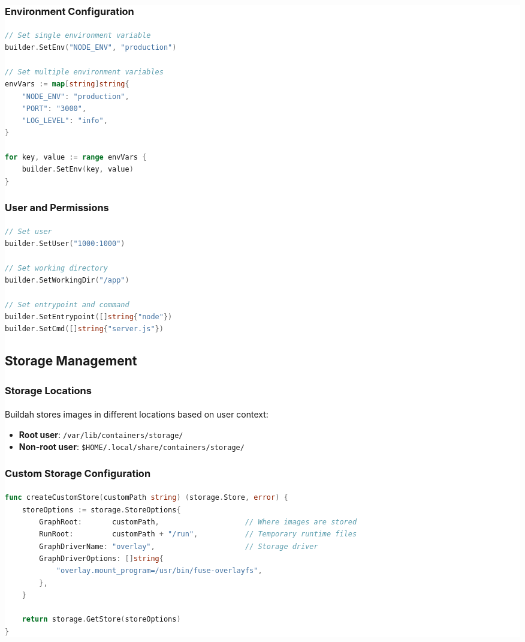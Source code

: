 ### Environment Configuration

```go
// Set single environment variable
builder.SetEnv("NODE_ENV", "production")

// Set multiple environment variables
envVars := map[string]string{
    "NODE_ENV": "production",
    "PORT": "3000",
    "LOG_LEVEL": "info",
}

for key, value := range envVars {
    builder.SetEnv(key, value)
}
```

### User and Permissions

```go
// Set user
builder.SetUser("1000:1000")

// Set working directory
builder.SetWorkingDir("/app")

// Set entrypoint and command
builder.SetEntrypoint([]string{"node"})
builder.SetCmd([]string{"server.js"})
```

## Storage Management

### Storage Locations

Buildah stores images in different locations based on user context:

- **Root user**: `/var/lib/containers/storage/`
- **Non-root user**: `$HOME/.local/share/containers/storage/`

### Custom Storage Configuration

```go
func createCustomStore(customPath string) (storage.Store, error) {
    storeOptions := storage.StoreOptions{
        GraphRoot:       customPath,                    // Where images are stored
        RunRoot:         customPath + "/run",           // Temporary runtime files
        GraphDriverName: "overlay",                     // Storage driver
        GraphDriverOptions: []string{
            "overlay.mount_program=/usr/bin/fuse-overlayfs",
        },
    }

    return storage.GetStore(storeOptions)
}
```
